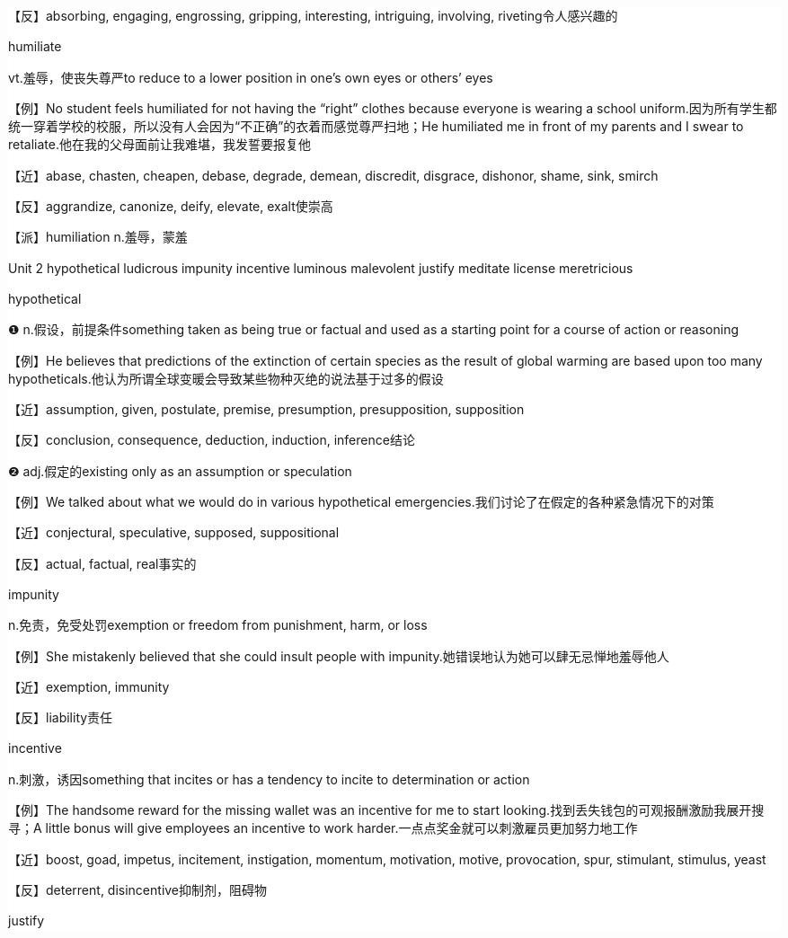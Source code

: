 【反】absorbing, engaging, engrossing, gripping, interesting, intriguing, involving, riveting令人感兴趣的

humiliate

vt.羞辱，使丧失尊严to reduce to a lower position in one’s own eyes or others’ eyes

【例】No student feels humiliated for not having the “right” clothes because everyone is wearing a school uniform.因为所有学生都统一穿着学校的校服，所以没有人会因为“不正确”的衣着而感觉尊严扫地；He humiliated me in front of my parents and I swear to retaliate.他在我的父母面前让我难堪，我发誓要报复他

【近】abase, chasten, cheapen, debase, degrade, demean, discredit, disgrace, dishonor, shame, sink, smirch

【反】aggrandize, canonize, deify, elevate, exalt使崇高

【派】humiliation n.羞辱，蒙羞

Unit 2 hypothetical ludicrous impunity incentive luminous malevolent justify meditate license meretricious

hypothetical

❶ n.假设，前提条件something taken as being true or factual and used as a starting point for a course of action or reasoning

【例】He believes that predictions of the extinction of certain species as the result of global warming are based upon too many hypotheticals.他认为所谓全球变暖会导致某些物种灭绝的说法基于过多的假设

【近】assumption, given, postulate, premise, presumption, presupposition, supposition

【反】conclusion, consequence, deduction, induction, inference结论

❷ adj.假定的existing only as an assumption or speculation

【例】We talked about what we would do in various hypothetical emergencies.我们讨论了在假定的各种紧急情况下的对策

【近】conjectural, speculative, supposed, suppositional

【反】actual, factual, real事实的

impunity

n.免责，免受处罚exemption or freedom from punishment, harm, or loss

【例】She mistakenly believed that she could insult people with impunity.她错误地认为她可以肆无忌惮地羞辱他人

【近】exemption, immunity

【反】liability责任

incentive

n.刺激，诱因something that incites or has a tendency to incite to determination or action

【例】The handsome reward for the missing wallet was an incentive for me to start looking.找到丢失钱包的可观报酬激励我展开搜寻；A little bonus will give employees an incentive to work harder.一点点奖金就可以刺激雇员更加努力地工作

【近】boost, goad, impetus, incitement, instigation, momentum, motivation, motive, provocation, spur, stimulant, stimulus, yeast

【反】deterrent, disincentive抑制剂，阻碍物

justify

